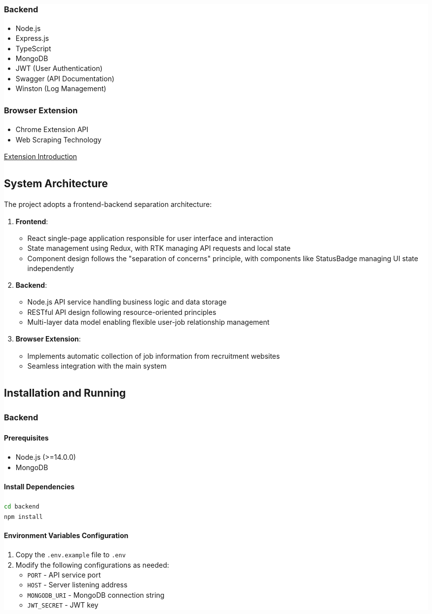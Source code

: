 ### Backend
- Node.js
- Express.js
- TypeScript
- MongoDB
- JWT (User Authentication)
- Swagger (API Documentation)
- Winston (Log Management)

### Browser Extension
- Chrome Extension API
- Web Scraping Technology

[Extension Introduction](JobTrip_Extention/README.md)

## System Architecture

The project adopts a frontend-backend separation architecture:

1. **Frontend**:
   - React single-page application responsible for user interface and interaction
   - State management using Redux, with RTK managing API requests and local state
   - Component design follows the "separation of concerns" principle, with components like StatusBadge managing UI state independently

2. **Backend**:
   - Node.js API service handling business logic and data storage
   - RESTful API design following resource-oriented principles
   - Multi-layer data model enabling flexible user-job relationship management

3. **Browser Extension**:
   - Implements automatic collection of job information from recruitment websites
   - Seamless integration with the main system

## Installation and Running

### Backend

#### Prerequisites
- Node.js (>=14.0.0)
- MongoDB

#### Install Dependencies
```bash
cd backend
npm install
```

#### Environment Variables Configuration
1. Copy the `.env.example` file to `.env`
2. Modify the following configurations as needed:
   - `PORT` - API service port
   - `HOST` - Server listening address
   - `MONGODB_URI` - MongoDB connection string
   - `JWT_SECRET` - JWT key
